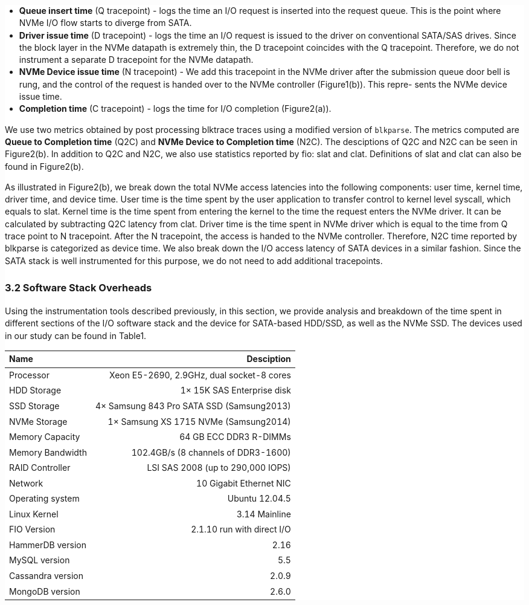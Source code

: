 - **Queue insert time** (Q tracepoint) - logs the time an I/O request is inserted into the request queue. This is the point where NVMe I/O flow starts to diverge from SATA.
- **Driver issue time** (D tracepoint) - logs the time an I/O request is issued to the driver on conventional SATA/SAS drives. Since the block layer in the NVMe datapath is extremely thin, the D tracepoint coincides with the Q tracepoint. Therefore, we do not instrument a separate D tracepoint for the NVMe datapath.
- **NVMe Device issue time** (N tracepoint) - We add this tracepoint in the NVMe driver after the submission queue door bell is rung, and the control of the request is handed over to the NVMe controller (Figure1(b)). This repre- sents the NVMe device issue time.
- **Completion time** (C tracepoint) - logs the time for I/O completion (Figure2(a)).

We use two metrics obtained by post processing blktrace traces using a modified version of `blkparse`. The metrics computed are **Queue to Completion time** (Q2C) and **NVMe Device to Completion time** (N2C). The desciptions of Q2C and N2C can be seen in Figure2(b). In addition to Q2C and N2C, we also use statistics reported by fio: slat and clat. Definitions of slat and clat can also be found in Figure2(b).

As illustrated in Figure2(b), we break down the total NVMe access latencies into the following components: user time, kernel time, driver time, and device time. User time is the time spent by the user application to transfer control to kernel level syscall, which equals to slat. Kernel time is the time spent from entering the kernel to the time the request enters the NVMe driver. It can be calculated by subtracting Q2C latency from clat. Driver time is the time spent in NVMe driver which is equal to the time from Q trace point to N tracepoint. After the N tracepoint, the access is handed to the NVMe controller. Therefore, N2C time reported by blkparse is categorized as device time. We also break down the I/O access latency of SATA devices in a similar fashion. Since the SATA stack is well instrumented for this purpose, we do not need to add additional tracepoints.

### 3.2 Software Stack Overheads

Using the instrumentation tools described previously, in this section, we provide analysis and breakdown of the time spent in different sections of the I/O software stack and the device for SATA-based HDD/SSD, as well as the NVMe SSD. The devices used in our study can be found in Table1.

|        Name       | Desciption |
|:------------------|------------------------------------------:|
| Processor         | Xeon E5-2690, 2.9GHz, dual socket-8 cores |
| HDD Storage       | 1× 15K SAS Enterprise disk |
| SSD Storage       | 4× Samsung 843 Pro SATA SSD (Samsung2013) |
| NVMe Storage      | 1× Samsung XS 1715 NVMe (Samsung2014) |
| Memory Capacity   | 64 GB ECC DDR3 R-DIMMs |
| Memory Bandwidth  | 102.4GB/s (8 channels of DDR3-1600) |
| RAID Controller   | LSI SAS 2008 (up to 290,000 IOPS) |
| Network           | 10 Gigabit Ethernet NIC |
| Operating system  | Ubuntu 12.04.5 |
| Linux Kernel      | 3.14 Mainline |
| FIO Version       | 2.1.10 run with direct I/O |
| HammerDB version  | 2.16 |
| MySQL version     | 5.5 |
| Cassandra version | 2.0.9 |
| MongoDB version   | 2.6.0 |
